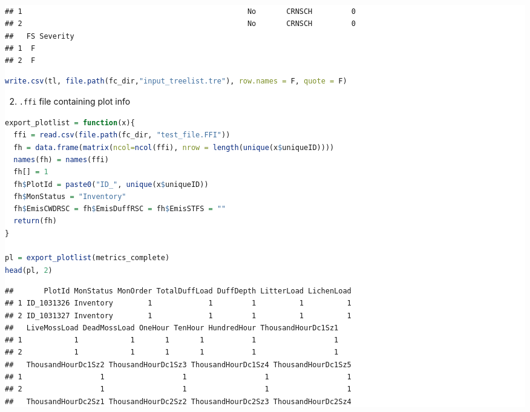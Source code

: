     ## 1                                                    No       CRNSCH         0
    ## 2                                                    No       CRNSCH         0
    ##   FS Severity
    ## 1  F         
    ## 2  F

``` r
write.csv(tl, file.path(fc_dir,"input_treelist.tre"), row.names = F, quote = F)
```

2.  `.ffi` file containing plot info

``` r
export_plotlist = function(x){
  ffi = read.csv(file.path(fc_dir, "test_file.FFI"))
  fh = data.frame(matrix(ncol=ncol(ffi), nrow = length(unique(x$uniqueID))))
  names(fh) = names(ffi)
  fh[] = 1
  fh$PlotId = paste0("ID_", unique(x$uniqueID))
  fh$MonStatus = "Inventory"
  fh$EmisCWDRSC = fh$EmisDuffRSC = fh$EmisSTFS = ""
  return(fh)
}

pl = export_plotlist(metrics_complete)
head(pl, 2)
```

    ##       PlotId MonStatus MonOrder TotalDuffLoad DuffDepth LitterLoad LichenLoad
    ## 1 ID_1031326 Inventory        1             1         1          1          1
    ## 2 ID_1031327 Inventory        1             1         1          1          1
    ##   LiveMossLoad DeadMossLoad OneHour TenHour HundredHour ThousandHourDc1Sz1
    ## 1            1            1       1       1           1                  1
    ## 2            1            1       1       1           1                  1
    ##   ThousandHourDc1Sz2 ThousandHourDc1Sz3 ThousandHourDc1Sz4 ThousandHourDc1Sz5
    ## 1                  1                  1                  1                  1
    ## 2                  1                  1                  1                  1
    ##   ThousandHourDc2Sz1 ThousandHourDc2Sz2 ThousandHourDc2Sz3 ThousandHourDc2Sz4